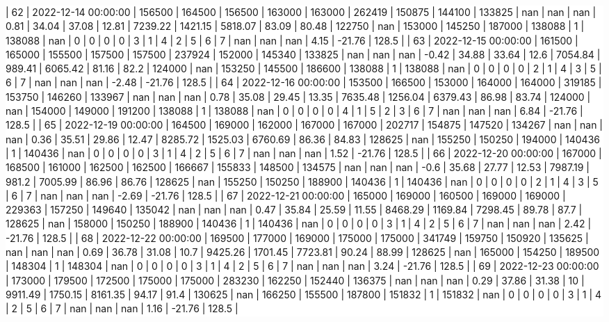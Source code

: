 |  62 | 2022-12-14 00:00:00 | 156500 | 164500 | 156500 |  163000 |      163000 |   262419 |   150875 |   144100 |   133825 |       nan |       nan |       nan |  0.81 |    34.04 |    37.08 |    12.81 |       7239.22 |        1421.15 |        5818.07 |           83.09 |           80.48 |  122750 |      nan |  153000 |   145250 |   187000 |         138088 |               1 |          138088 |             nan |                    0 |                 0 |              0 |            0 |           3 |           1 |          4 |            2 |             5 |             6 |             7 |            nan |            nan |            nan |    4.15 | -21.76 | 128.5 |
|  63 | 2022-12-15 00:00:00 | 161500 | 165000 | 155500 |  157500 |      157500 |   237924 |   152000 |   145340 |   133825 |       nan |       nan |       nan | -0.42 |    34.88 |    33.64 |    12.6  |       7054.84 |         989.41 |        6065.42 |           81.16 |           82.2  |  124000 |      nan |  153250 |   145500 |   186600 |         138088 |               1 |          138088 |             nan |                    0 |                 0 |              0 |            0 |           2 |           1 |          4 |            3 |             5 |             6 |             7 |            nan |            nan |            nan |   -2.48 | -21.76 | 128.5 |
|  64 | 2022-12-16 00:00:00 | 153500 | 166500 | 153000 |  164000 |      164000 |   319185 |   153750 |   146260 |   133967 |       nan |       nan |       nan |  0.78 |    35.08 |    29.45 |    13.35 |       7635.48 |        1256.04 |        6379.43 |           86.98 |           83.74 |  124000 |      nan |  154000 |   149000 |   191200 |         138088 |               1 |          138088 |             nan |                    0 |                 0 |              0 |            0 |           4 |           1 |          5 |            2 |             3 |             6 |             7 |            nan |            nan |            nan |    6.84 | -21.76 | 128.5 |
|  65 | 2022-12-19 00:00:00 | 164500 | 169000 | 162000 |  167000 |      167000 |   202717 |   154875 |   147520 |   134267 |       nan |       nan |       nan |  0.36 |    35.51 |    29.86 |    12.47 |       8285.72 |        1525.03 |        6760.69 |           86.36 |           84.83 |  128625 |      nan |  155250 |   150250 |   194000 |         140436 |               1 |          140436 |             nan |                    0 |                 0 |              0 |            0 |           3 |           1 |          4 |            2 |             5 |             6 |             7 |            nan |            nan |            nan |    1.52 | -21.76 | 128.5 |
|  66 | 2022-12-20 00:00:00 | 167000 | 168500 | 161000 |  162500 |      162500 |   166667 |   155833 |   148500 |   134575 |       nan |       nan |       nan | -0.6  |    35.68 |    27.77 |    12.53 |       7987.19 |         981.2  |        7005.99 |           86.96 |           86.76 |  128625 |      nan |  155250 |   150250 |   188900 |         140436 |               1 |          140436 |             nan |                    0 |                 0 |              0 |            0 |           2 |           1 |          4 |            3 |             5 |             6 |             7 |            nan |            nan |            nan |   -2.69 | -21.76 | 128.5 |
|  67 | 2022-12-21 00:00:00 | 165000 | 169000 | 160500 |  169000 |      169000 |   229363 |   157250 |   149640 |   135042 |       nan |       nan |       nan |  0.47 |    35.84 |    25.59 |    11.55 |       8468.29 |        1169.84 |        7298.45 |           89.78 |           87.7  |  128625 |      nan |  158000 |   150250 |   188900 |         140436 |               1 |          140436 |             nan |                    0 |                 0 |              0 |            0 |           3 |           1 |          4 |            2 |             5 |             6 |             7 |            nan |            nan |            nan |    2.42 | -21.76 | 128.5 |
|  68 | 2022-12-22 00:00:00 | 169500 | 177000 | 169000 |  175000 |      175000 |   341749 |   159750 |   150920 |   135625 |       nan |       nan |       nan |  0.69 |    36.78 |    31.08 |    10.7  |       9425.26 |        1701.45 |        7723.81 |           90.24 |           88.99 |  128625 |      nan |  165000 |   154250 |   189500 |         148304 |               1 |          148304 |             nan |                    0 |                 0 |              0 |            0 |           3 |           1 |          4 |            2 |             5 |             6 |             7 |            nan |            nan |            nan |    3.24 | -21.76 | 128.5 |
|  69 | 2022-12-23 00:00:00 | 173000 | 179500 | 172500 |  175000 |      175000 |   283230 |   162250 |   152440 |   136375 |       nan |       nan |       nan |  0.29 |    37.86 |    31.38 |    10    |       9911.49 |        1750.15 |        8161.35 |           94.17 |           91.4  |  130625 |      nan |  166250 |   155500 |   187800 |         151832 |               1 |          151832 |             nan |                    0 |                 0 |              0 |            0 |           3 |           1 |          4 |            2 |             5 |             6 |             7 |            nan |            nan |            nan |    1.16 | -21.76 | 128.5 |